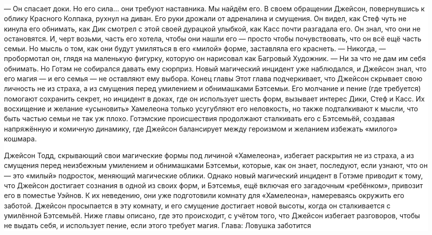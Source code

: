 — Он спасает доки. Но его сила… они требуют наставника. Мы найдём его.
В своем обращении Джейсон, повернувшись к облику Красного Колпака, рухнул на диван. Его руки дрожали от адреналина и смущения. Он видел, как Стеф чуть не кинула его обнимать, как Дик смотрел с этой своей дурацкой улыбкой, как Касс почти разгадала его. Он знал, что они не остановятся. И, черт возьми, часть его хотела, чтобы они нашли его — просто чтобы почувствовать, что он всё ещё часть семьи. Но мысль о том, как они будут умиляться в его «милой» форме, заставляла его краснеть.
— Никогда, — пробормотал он, глядя на маленькую фигурку, которую он нарисовал как Багровый Художник. — Ни за что не дам им себя обнимать.
Но Готэм не собирался давать ему сюрприз. Новый магический инцидент уже наблюдался, и Джейсон знал, что его магия — и его семья — не оставляют ему выбора.
Конец главы
Этот глава подчеркивает, что Джейсон скрывает свою личность не из страха, а из смущения перед умилением и обнимашками Бэтсемьи. Его молчание и пение (где требуется) помогают сохранить секрет, но инцидент в доках, где он использует шесть форм, вызывает интерес Дики, Стеф и Касс. Их восхищение и желание «усыновить» Хамелеона только усугубляют его неловкость, но также подталкивают к мысли, что быть частью семьи не так уж плохо. Готэмские происшествия продолжают сталкивать его с Бэтсемьёй, создавая напряжённую и комичную динамику, где Джейсон балансирует между героизмом и желанием избежать «милого» кошмара.

Джейсон Тодд, скрывающий свои магические формы под личиной «Хамелеона», избегает раскрытия не из страха, а из смущения перед неизбежным умилением и обнимашками Бэтсемьи, которые, как он знает, последуют, если узнают, что он — это «милый» подросток, меняющий магические облики. Однако новый магический инцидент в Готэме приводит к тому, что Джейсон достигает сознания в одной из своих форм, и Бэтсемья, ещё включая его загадочным «ребёнком», привозит его в поместье Уэйнов. К их неведению, они уже подготовили комнату для «Хамелеона», намереваясь окружить его заботой. Джейсон просыпается в эту комнату, и его смущение достигает новой высоты, когда он сталкивается с умилённой Бэтсемьёй. Ниже главы описано, где это происходит, с учётом того, что Джейсон избегает разговоров, чтобы не выдать себя, и использует пение, если этого требует магия.
Глава: Ловушка заботится
